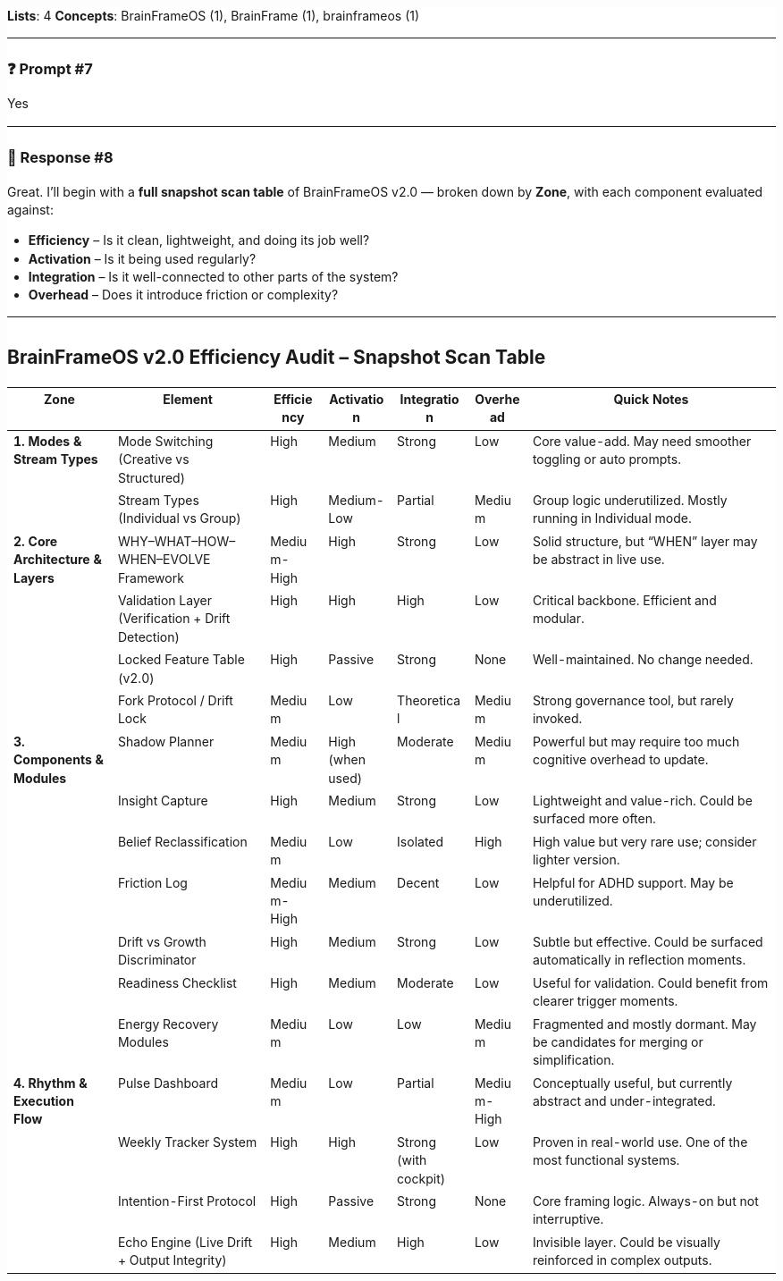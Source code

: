 
**Lists**: 4
**Concepts**: BrainFrameOS (1), BrainFrame (1), brainframeos (1)

---

### ❓ Prompt #7

Yes



---

### 💬 Response #8

Great. I’ll begin with a **full snapshot scan table** of BrainFrameOS v2.0 — broken down by **Zone**, with each component evaluated against:

*   **Efficiency** – Is it clean, lightweight, and doing its job well?
*   **Activation** – Is it being used regularly?
*   **Integration** – Is it well-connected to other parts of the system?
*   **Overhead** – Does it introduce friction or complexity?

* * *

**BrainFrameOS v2.0 Efficiency Audit – Snapshot Scan Table**
------------------------------------------------------------

| **Zone** | **Element** | **Efficiency** | **Activation** | **Integration** | **Overhead** | **Quick Notes** |
| --- | --- | --- | --- | --- | --- | --- |
| **1\. Modes & Stream Types** | Mode Switching (Creative vs Structured) | High | Medium | Strong | Low | Core value-add. May need smoother toggling or auto prompts. |
|  | Stream Types (Individual vs Group) | High | Medium-Low | Partial | Medium | Group logic underutilized. Mostly running in Individual mode. |
| **2\. Core Architecture & Layers** | WHY–WHAT–HOW–WHEN–EVOLVE Framework | Medium-High | High | Strong | Low | Solid structure, but “WHEN” layer may be abstract in live use. |
|  | Validation Layer (Verification + Drift Detection) | High | High | High | Low | Critical backbone. Efficient and modular. |
|  | Locked Feature Table (v2.0) | High | Passive | Strong | None | Well-maintained. No change needed. |
|  | Fork Protocol / Drift Lock | Medium | Low | Theoretical | Medium | Strong governance tool, but rarely invoked. |
| **3\. Components & Modules** | Shadow Planner | Medium | High (when used) | Moderate | Medium | Powerful but may require too much cognitive overhead to update. |
|  | Insight Capture | High | Medium | Strong | Low | Lightweight and value-rich. Could be surfaced more often. |
|  | Belief Reclassification | Medium | Low | Isolated | High | High value but very rare use; consider lighter version. |
|  | Friction Log | Medium-High | Medium | Decent | Low | Helpful for ADHD support. May be underutilized. |
|  | Drift vs Growth Discriminator | High | Medium | Strong | Low | Subtle but effective. Could be surfaced automatically in reflection moments. |
|  | Readiness Checklist | High | Medium | Moderate | Low | Useful for validation. Could benefit from clearer trigger moments. |
|  | Energy Recovery Modules | Medium | Low | Low | Medium | Fragmented and mostly dormant. May be candidates for merging or simplification. |
| **4\. Rhythm & Execution Flow** | Pulse Dashboard | Medium | Low | Partial | Medium-High | Conceptually useful, but currently abstract and under-integrated. |
|  | Weekly Tracker System | High | High | Strong (with cockpit) | Low | Proven in real-world use. One of the most functional systems. |
|  | Intention-First Protocol | High | Passive | Strong | None | Core framing logic. Always-on but not interruptive. |
|  | Echo Engine (Live Drift + Output Integrity) | High | Medium | High | Low | Invisible layer. Could be visually reinforced in complex outputs. |

